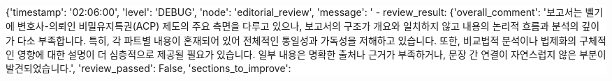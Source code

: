 {'timestamp': '02:06:00', 'level': 'DEBUG', 'node': 'editorial_review', 'message': '  - review_result: {\'overall_comment\': \'보고서는 벨기에 변호사-의뢰인 비밀유지특권(ACP) 제도의 주요 측면을 다루고 있으나, 보고서의 구조가 개요와 일치하지 않고 내용의 논리적 흐름과 분석의 깊이가 다소 부족합니다. 특히, 각 파트별 내용이 혼재되어 있어 전체적인 통일성과 가독성을 저해하고 있습니다. 또한, 비교법적 분석이나 법제화의 구체적인 영향에 대한 설명이 더 심층적으로 제공될 필요가 있습니다. 일부 내용은 명확한 출처나 근거가 부족하거나, 문장 간 연결이 자연스럽지 않은 부분이 발견되었습니다.\', \'review_passed\': False, \'sections_to_improve\':